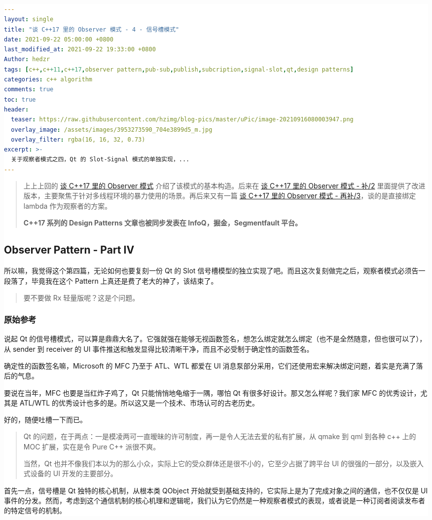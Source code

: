 ```yaml
---
layout: single
title: "谈 C++17 里的 Observer 模式 - 4 - 信号槽模式"
date: 2021-09-22 05:00:00 +0800
last_modified_at: 2021-09-22 19:33:00 +0800
Author: hedzr
tags: [c++,c++11,c++17,observer pattern,pub-sub,publish,subcription,signal-slot,qt,design patterns]
categories: c++ algorithm
comments: true
toc: true
header:
  teaser: https://raw.githubusercontent.com/hzimg/blog-pics/master/uPic/image-20210916080003947.png
  overlay_image: /assets/images/3953273590_704e3899d5_m.jpg
  overlay_filter: rgba(16, 16, 32, 0.73)
excerpt: >-
  关于观察者模式之四，Qt 的 Slot-Signal 模式的单独实现，...
---
```




> 上上上回的  [谈 C++17 里的 Observer 模式](https://hedzr.com/c++/algorithm/cxx17-observer-pattern/) 介绍了该模式的基本构造。后来在 [谈 C++17 里的 Observer 模式 - 补/2](https://hedzr.com/c++/algorithm/cxx17-observer-pattern-2/) 里面提供了改进版本，主要聚焦于针对多线程环境的暴力使用的场景。再后来又有一篇 [谈 C++17 里的 Observer 模式 - 再补/3](https://hedzr.com/c++/algorithm/cxx17-observer-pattern-3/)，谈的是直接绑定 lambda 作为观察者的方案。
>
> **C++17 系列的 Design Patterns 文章也被同步发表在 InfoQ，掘金，Segmentfault 平台。**

## Observer Pattern - Part IV

所以嘛，我觉得这个第四篇，无论如何也要复刻一份 Qt 的 Slot 信号槽模型的独立实现了吧。而且这次复刻做完之后，观察者模式必须告一段落了，毕竟我在这个 Pattern 上真还是费了老大的神了，该结束了。

> 要不要做 Rx 轻量版呢？这是个问题。



### 原始参考

说起 Qt 的信号槽模式，可以算是鼎鼎大名了。它强就强在能够无视函数签名，想怎么绑定就怎么绑定（也不是全然随意，但也很可以了），从 sender 到 receiver 的 UI 事件推送和触发显得比较清晰干净，而且不必受制于确定性的函数签名。

确定性的函数签名嘛，Microsoft 的 MFC 乃至于 ATL、WTL 都爱在 UI 消息泵部分采用，它们还使用宏来解决绑定问题，着实是充满了落后的气息。

要说在当年，MFC 也要是当红炸子鸡了，Qt 只能悄悄地龟缩于一隅，哪怕 Qt 有很多好设计。那又怎么样呢？我们家 MFC 的优秀设计，尤其是 ATL/WTL 的优秀设计也多的是。所以这又是一个技术、市场认可的古老历史。

好的，随便吐槽一下而已。

> Qt 的问题，在于两点：一是模凌两可一直暧昧的许可制度，再一是令人无法去爱的私有扩展，从 qmake 到 qml 到各种 c++ 上的 MOC 扩展，实在是令 Pure C++ 派很不爽。
>
> 当然，Qt 也并不像我们本以为的那么小众，实际上它的受众群体还是很不小的，它至少占据了跨平台 UI 的很强的一部分，以及嵌入式设备的 UI 开发的主要部分。

首先一点，信号槽是 Qt 独特的核心机制，从根本类 QObject 开始就受到基础支持的，它实际上是为了完成对象之间的通信，也不仅仅是 UI 事件的分发。然而，考虑到这个通信机制的核心机理和逻辑呢，我们认为它仍然是一种观察者模式的表现，或者说是一种订阅者阅读发布者的特定信号的机制。

